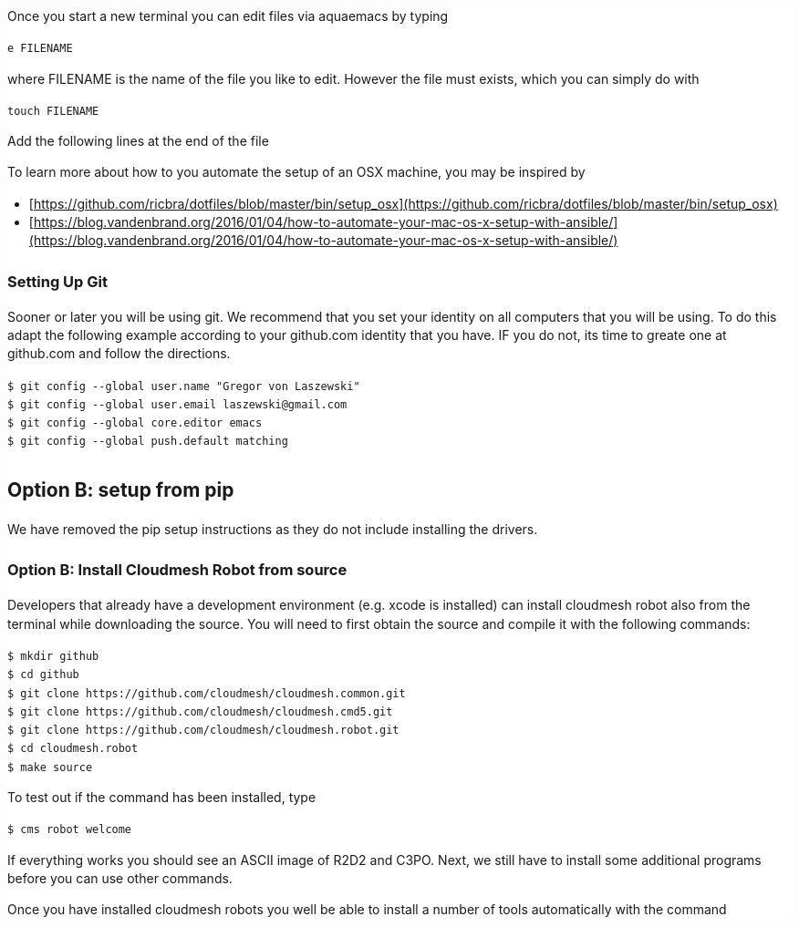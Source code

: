 Once you start a new terminal you can edit files via aquaemacs by typing

	e FILENAME
	
where FILENAME is the name of the file you like to edit. However the file must exists, which you can simply do with 

	touch FILENAME

Add the following lines at the end of the file

To learn more about how to you automate the setup of an OSX machine, you may be inspired by 

* [https://github.com/ricbra/dotfiles/blob/master/bin/setup_osx](https://github.com/ricbra/dotfiles/blob/master/bin/setup_osx)
* [https://blog.vandenbrand.org/2016/01/04/how-to-automate-your-mac-os-x-setup-with-ansible/](https://blog.vandenbrand.org/2016/01/04/how-to-automate-your-mac-os-x-setup-with-ansible/)

### Setting Up Git

Sooner or later you will be using git. We recommend that you set your identity on all computers that you will be using. To do this adapt the following example according to your github.com identity that you have. IF you do not, its time to greate one at github.com and follow the directions.

  	$ git config --global user.name "Gregor von Laszewski"
  	$ git config --global user.email laszewski@gmail.com
  	$ git config --global core.editor emacs
	$ git config --global push.default matching

## Option B: setup from pip

We have removed the pip setup instructions as they do not include installing the drivers.

### Option B: Install Cloudmesh Robot from source 

Developers that already have a development environment (e.g. xcode is installed) can install cloudmesh robot also from the terminal while downloading the source.
You will need to first obtain the source and compile it with the following commands:

    $ mkdir github
    $ cd github
    $ git clone https://github.com/cloudmesh/cloudmesh.common.git
    $ git clone https://github.com/cloudmesh/cloudmesh.cmd5.git
    $ git clone https://github.com/cloudmesh/cloudmesh.robot.git
    $ cd cloudmesh.robot
    $ make source

To test out if the command has been installed, type

    $ cms robot welcome

If everything works you should see an ASCII image of R2D2 and C3PO.
Next, we still have to install some additional programs before you can
use other commands.

Once you have installed cloudmesh robots you well be able to install a
number of tools automatically with the command

